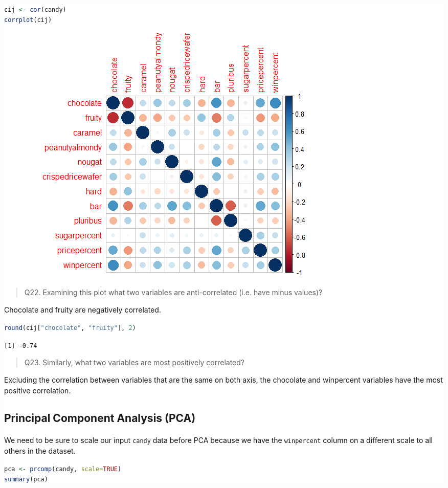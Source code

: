 ``` r
cij <- cor(candy)
corrplot(cij)
```

![](class09_files/figure-commonmark/unnamed-chunk-22-1.png)

> Q22. Examining this plot what two variables are anti-correlated
> (i.e. have minus values)?

Chocolate and fruity are negatively correlated.

``` r
round(cij["chocolate", "fruity"], 2)
```

    [1] -0.74

> Q23. Similarly, what two variables are most positively correlated?

Excluding the correlation between variables that are the same on both
axis, the chocolate and winpercent variables have the most positive
correlation.

## Principal Component Analysis (PCA)

We need to be sure to scale our input `candy` data before PCA because we
have the `winpercent` column on a different scale to all others in the
dataset.

``` r
pca <- prcomp(candy, scale=TRUE)
summary(pca)
```
